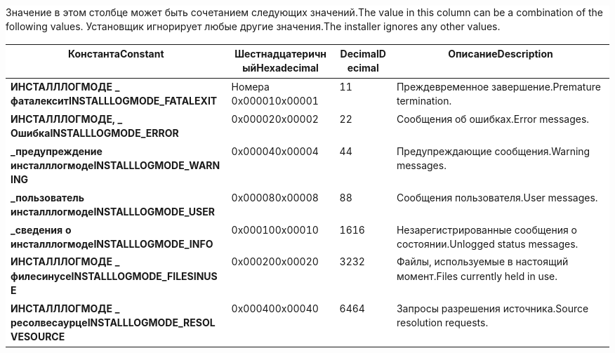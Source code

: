 <span data-ttu-id="6b064-171">Значение в этом столбце может быть сочетанием следующих значений.</span><span class="sxs-lookup"><span data-stu-id="6b064-171">The value in this column can be a combination of the following values.</span></span> <span data-ttu-id="6b064-172">Установщик игнорирует любые другие значения.</span><span class="sxs-lookup"><span data-stu-id="6b064-172">The installer ignores any other values.</span></span>



| <span data-ttu-id="6b064-173">Константа</span><span class="sxs-lookup"><span data-stu-id="6b064-173">Constant</span></span>                           | <span data-ttu-id="6b064-174">Шестнадцатеричный</span><span class="sxs-lookup"><span data-stu-id="6b064-174">Hexadecimal</span></span> | <span data-ttu-id="6b064-175">Decimal</span><span class="sxs-lookup"><span data-stu-id="6b064-175">Decimal</span></span>   | <span data-ttu-id="6b064-176">Описание</span><span class="sxs-lookup"><span data-stu-id="6b064-176">Description</span></span>                                                                                                  |
|------------------------------------|-------------|-----------|--------------------------------------------------------------------------------------------------------------|
| <span data-ttu-id="6b064-177">**ИНСТАЛЛЛОГМОДЕ \_ фаталексит**</span><span class="sxs-lookup"><span data-stu-id="6b064-177">**INSTALLLOGMODE\_FATALEXIT**</span></span>      | <span data-ttu-id="6b064-178">Номера 0x00001</span><span class="sxs-lookup"><span data-stu-id="6b064-178">0x00001</span></span>     | <span data-ttu-id="6b064-179">1</span><span class="sxs-lookup"><span data-stu-id="6b064-179">1</span></span>         | <span data-ttu-id="6b064-180">Преждевременное завершение.</span><span class="sxs-lookup"><span data-stu-id="6b064-180">Premature termination.</span></span>                                                                                       |
| <span data-ttu-id="6b064-181">**ИНСТАЛЛЛОГМОДЕ, \_ Ошибка**</span><span class="sxs-lookup"><span data-stu-id="6b064-181">**INSTALLLOGMODE\_ERROR**</span></span>          | <span data-ttu-id="6b064-182">0x00002</span><span class="sxs-lookup"><span data-stu-id="6b064-182">0x00002</span></span>     | <span data-ttu-id="6b064-183">2</span><span class="sxs-lookup"><span data-stu-id="6b064-183">2</span></span>         | <span data-ttu-id="6b064-184">Сообщения об ошибках.</span><span class="sxs-lookup"><span data-stu-id="6b064-184">Error messages.</span></span>                                                                                              |
| <span data-ttu-id="6b064-185">**\_предупреждение инсталллогмоде**</span><span class="sxs-lookup"><span data-stu-id="6b064-185">**INSTALLLOGMODE\_WARNING**</span></span>        | <span data-ttu-id="6b064-186">0x00004</span><span class="sxs-lookup"><span data-stu-id="6b064-186">0x00004</span></span>     | <span data-ttu-id="6b064-187">4</span><span class="sxs-lookup"><span data-stu-id="6b064-187">4</span></span>         | <span data-ttu-id="6b064-188">Предупреждающие сообщения.</span><span class="sxs-lookup"><span data-stu-id="6b064-188">Warning messages.</span></span>                                                                                            |
| <span data-ttu-id="6b064-189">**\_пользователь инсталллогмоде**</span><span class="sxs-lookup"><span data-stu-id="6b064-189">**INSTALLLOGMODE\_USER**</span></span>           | <span data-ttu-id="6b064-190">0x00008</span><span class="sxs-lookup"><span data-stu-id="6b064-190">0x00008</span></span>     | <span data-ttu-id="6b064-191">8</span><span class="sxs-lookup"><span data-stu-id="6b064-191">8</span></span>         | <span data-ttu-id="6b064-192">Сообщения пользователя.</span><span class="sxs-lookup"><span data-stu-id="6b064-192">User messages.</span></span>                                                                                               |
| <span data-ttu-id="6b064-193">**\_сведения о инсталллогмоде**</span><span class="sxs-lookup"><span data-stu-id="6b064-193">**INSTALLLOGMODE\_INFO**</span></span>           | <span data-ttu-id="6b064-194">0x00010</span><span class="sxs-lookup"><span data-stu-id="6b064-194">0x00010</span></span>     | <span data-ttu-id="6b064-195">16</span><span class="sxs-lookup"><span data-stu-id="6b064-195">16</span></span>        | <span data-ttu-id="6b064-196">Незарегистрированные сообщения о состоянии.</span><span class="sxs-lookup"><span data-stu-id="6b064-196">Unlogged status messages.</span></span>                                                                                    |
| <span data-ttu-id="6b064-197">**ИНСТАЛЛЛОГМОДЕ \_ филесинусе**</span><span class="sxs-lookup"><span data-stu-id="6b064-197">**INSTALLLOGMODE\_FILESINUSE**</span></span>     | <span data-ttu-id="6b064-198">0x00020</span><span class="sxs-lookup"><span data-stu-id="6b064-198">0x00020</span></span>     | <span data-ttu-id="6b064-199">32</span><span class="sxs-lookup"><span data-stu-id="6b064-199">32</span></span>        | <span data-ttu-id="6b064-200">Файлы, используемые в настоящий момент.</span><span class="sxs-lookup"><span data-stu-id="6b064-200">Files currently held in use.</span></span>                                                                                 |
| <span data-ttu-id="6b064-201">**ИНСТАЛЛЛОГМОДЕ \_ ресолвесаурце**</span><span class="sxs-lookup"><span data-stu-id="6b064-201">**INSTALLLOGMODE\_RESOLVESOURCE**</span></span>  | <span data-ttu-id="6b064-202">0x00040</span><span class="sxs-lookup"><span data-stu-id="6b064-202">0x00040</span></span>     | <span data-ttu-id="6b064-203">64</span><span class="sxs-lookup"><span data-stu-id="6b064-203">64</span></span>        | <span data-ttu-id="6b064-204">Запросы разрешения источника.</span><span class="sxs-lookup"><span data-stu-id="6b064-204">Source resolution requests.</span></span>                                                                                  |